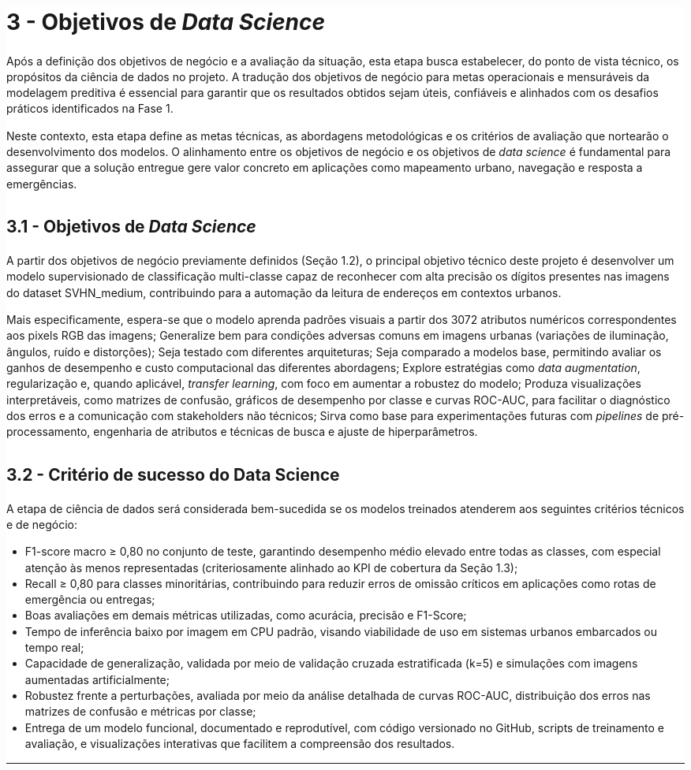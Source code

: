 # 3 - Objetivos de *Data Science*

Após a definição dos objetivos de negócio e a avaliação da situação, esta etapa busca estabelecer, do ponto de vista técnico, os propósitos da ciência de dados no projeto. A tradução dos objetivos de negócio para metas operacionais e mensuráveis da modelagem preditiva é essencial para garantir que os resultados obtidos sejam úteis, confiáveis e alinhados com os desafios práticos identificados na Fase 1.

Neste contexto, esta etapa define as metas técnicas, as abordagens metodológicas e os critérios de avaliação que nortearão o desenvolvimento dos modelos. O alinhamento entre os objetivos de negócio e os objetivos de *data science* é fundamental para assegurar que a solução entregue gere valor concreto em aplicações como mapeamento urbano, navegação e resposta a emergências.

## 3.1 - Objetivos de *Data Science*

A partir dos objetivos de negócio previamente definidos (Seção 1.2), o principal objetivo técnico deste projeto é desenvolver um modelo supervisionado de classificação multi-classe capaz de reconhecer com alta precisão os dígitos presentes nas imagens do dataset SVHN_medium, contribuindo para a automação da leitura de endereços em contextos urbanos.

Mais especificamente, espera-se que o modelo aprenda padrões visuais a partir dos 3072 atributos numéricos correspondentes aos pixels RGB das imagens; Generalize bem para condições adversas comuns em imagens urbanas (variações de iluminação, ângulos, ruído e distorções); Seja testado com diferentes arquiteturas; Seja comparado a modelos base, permitindo avaliar os ganhos de desempenho e custo computacional das diferentes abordagens; Explore estratégias como *data augmentation*, regularização e, quando aplicável, *transfer learning*, com foco em aumentar a robustez do modelo; Produza visualizações interpretáveis, como matrizes de confusão, gráficos de desempenho por classe e curvas ROC-AUC, para facilitar o diagnóstico dos erros e a comunicação com stakeholders não técnicos; Sirva como base para experimentações futuras com *pipelines* de pré-processamento, engenharia de atributos e técnicas de busca e ajuste de hiperparâmetros.

## **3.2 - Critério de sucesso do Data Science**

A etapa de ciência de dados será considerada bem-sucedida se os modelos treinados atenderem aos seguintes critérios técnicos e de negócio:

- F1-score macro ≥ 0,80 no conjunto de teste, garantindo desempenho médio elevado entre todas as classes, com especial atenção às menos representadas (criteriosamente alinhado ao KPI de cobertura da Seção 1.3);
- Recall ≥ 0,80 para classes minoritárias, contribuindo para reduzir erros de omissão críticos em aplicações como rotas de emergência ou entregas;
- Boas avaliações em demais métricas utilizadas, como acurácia, precisão e F1-Score;
- Tempo de inferência baixo por imagem em CPU padrão, visando viabilidade de uso em sistemas urbanos embarcados ou tempo real;
- Capacidade de generalização, validada por meio de validação cruzada estratificada (k=5) e simulações com imagens aumentadas artificialmente;
- Robustez frente a perturbações, avaliada por meio da análise detalhada de curvas ROC-AUC, distribuição dos erros nas matrizes de confusão e métricas por classe;
- Entrega de um modelo funcional, documentado e reprodutível, com código versionado no GitHub, scripts de treinamento e avaliação, e visualizações interativas que facilitem a compreensão dos resultados.

---